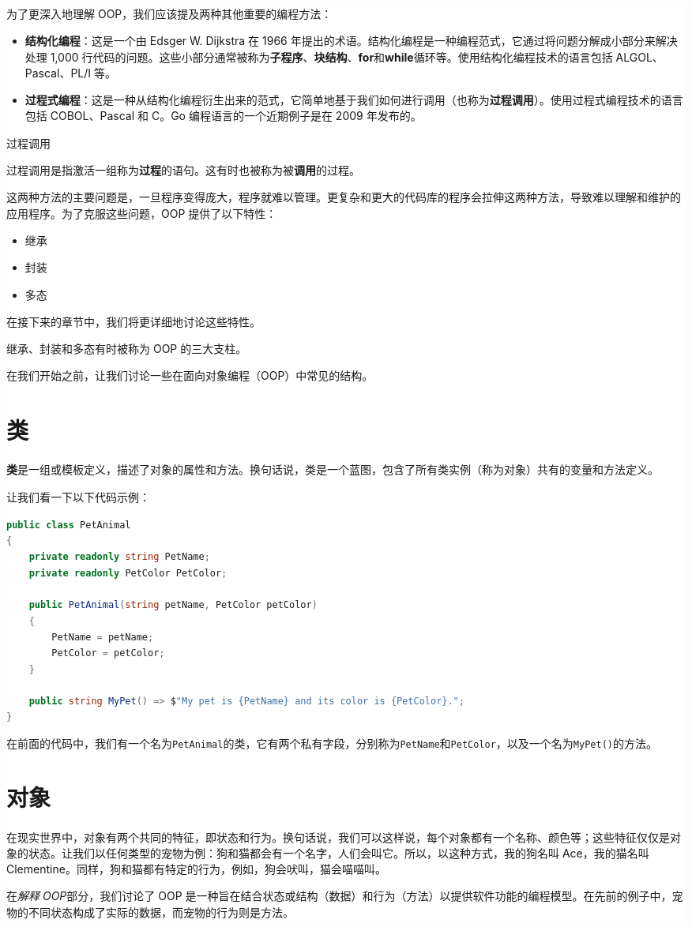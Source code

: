 为了更深入地理解 OOP，我们应该提及两种其他重要的编程方法：

+   **结构化编程**：这是一个由 Edsger W. Dijkstra 在 1966 年提出的术语。结构化编程是一种编程范式，它通过将问题分解成小部分来解决处理 1,000 行代码的问题。这些小部分通常被称为**子程序**、**块结构**、**for**和**while**循环等。使用结构化编程技术的语言包括 ALGOL、Pascal、PL/I 等。

+   **过程式编程**：这是一种从结构化编程衍生出来的范式，它简单地基于我们如何进行调用（也称为**过程调用**）。使用过程式编程技术的语言包括 COBOL、Pascal 和 C。Go 编程语言的一个近期例子是在 2009 年发布的。

过程调用

过程调用是指激活一组称为**过程**的语句。这有时也被称为被**调用**的过程。

这两种方法的主要问题是，一旦程序变得庞大，程序就难以管理。更复杂和更大的代码库的程序会拉伸这两种方法，导致难以理解和维护的应用程序。为了克服这些问题，OOP 提供了以下特性：

+   继承

+   封装

+   多态

在接下来的章节中，我们将更详细地讨论这些特性。

继承、封装和多态有时被称为 OOP 的三大支柱。

在我们开始之前，让我们讨论一些在面向对象编程（OOP）中常见的结构。

# 类

**类**是一组或模板定义，描述了对象的属性和方法。换句话说，类是一个蓝图，包含了所有类实例（称为对象）共有的变量和方法定义。

让我们看一下以下代码示例：

```cs
public class PetAnimal
{
    private readonly string PetName;
    private readonly PetColor PetColor;

    public PetAnimal(string petName, PetColor petColor)
    {
        PetName = petName;
        PetColor = petColor;
    }

    public string MyPet() => $"My pet is {PetName} and its color is {PetColor}.";
}
```

在前面的代码中，我们有一个名为`PetAnimal`的类，它有两个私有字段，分别称为`PetName`和`PetColor`，以及一个名为`MyPet()`的方法。

# 对象

在现实世界中，对象有两个共同的特征，即状态和行为。换句话说，我们可以这样说，每个对象都有一个名称、颜色等；这些特征仅仅是对象的状态。让我们以任何类型的宠物为例：狗和猫都会有一个名字，人们会叫它。所以，以这种方式，我的狗名叫 Ace，我的猫名叫 Clementine。同样，狗和猫都有特定的行为，例如，狗会吠叫，猫会喵喵叫。

在*解释 OOP*部分，我们讨论了 OOP 是一种旨在结合状态或结构（数据）和行为（方法）以提供软件功能的编程模型。在先前的例子中，宠物的不同状态构成了实际的数据，而宠物的行为则是方法。
